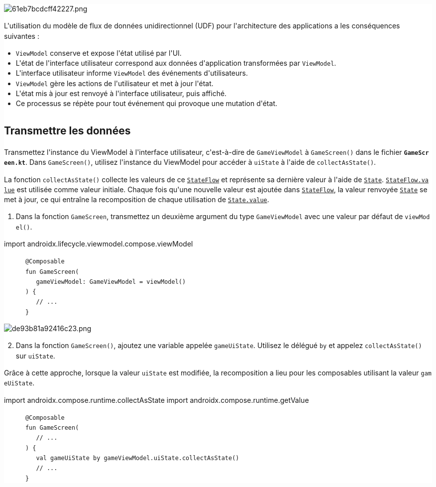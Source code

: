 ![61eb7bcdcff42227.png](https://developer.android.com/static/codelabs/basic-android-kotlin-compose-viewmodel-and-state/img/61eb7bcdcff42227.png?hl=fr "L'UI est le résultat d'une liaison entre des éléments d'interface utilisateur et un état d'interface utilisateur.")

L'utilisation du modèle de flux de données unidirectionnel (UDF) pour l'architecture des applications a les conséquences suivantes :

*   `ViewModel` conserve et expose l'état utilisé par l'UI.
*   L'état de l'interface utilisateur correspond aux données d'application transformées par `ViewModel`.
*   L'interface utilisateur informe `ViewModel` des événements d'utilisateurs.
*   `ViewModel` gère les actions de l'utilisateur et met à jour l'état.
*   L'état mis à jour est renvoyé à l'interface utilisateur, puis affiché.
*   Ce processus se répète pour tout événement qui provoque une mutation d'état.

Transmettre les données
-----------------------

Transmettez l'instance du ViewModel à l'interface utilisateur, c'est-à-dire de `GameViewModel` à `GameScreen()` dans le fichier **`GameScreen.kt`**. Dans `GameScreen()`, utilisez l'instance du ViewModel pour accéder à `uiState` à l'aide de `collectAsState()`.

La fonction `collectAsState()` collecte les valeurs de ce [`StateFlow`](https://kotlin.github.io/kotlinx.coroutines/kotlinx-coroutines-core/kotlinx.coroutines.flow/-state-flow/index.html) et représente sa dernière valeur à l'aide de [`State`](https://developer.android.com/reference/kotlin/androidx/compose/runtime/State?hl=fr). [`StateFlow.value`](https://kotlin.github.io/kotlinx.coroutines/kotlinx-coroutines-core/kotlinx.coroutines.flow/-state-flow/value.html) est utilisée comme valeur initiale. Chaque fois qu'une nouvelle valeur est ajoutée dans [`StateFlow`](https://kotlin.github.io/kotlinx.coroutines/kotlinx-coroutines-core/kotlinx.coroutines.flow/-state-flow/index.html), la valeur renvoyée [`State`](https://developer.android.com/reference/kotlin/androidx/compose/runtime/State?hl=fr) se met à jour, ce qui entraîne la recomposition de chaque utilisation de [`State.value`](https://developer.android.com/reference/kotlin/androidx/compose/runtime/State?hl=fr#value\(\)).

1.  Dans la fonction `GameScreen`, transmettez un deuxième argument du type `GameViewModel` avec une valeur par défaut de `viewModel()`.

import androidx.lifecycle.viewmodel.compose.viewModel
          
          @Composable
          fun GameScreen(
             gameViewModel: GameViewModel = viewModel()
          ) {
             // ...
          }
      

![de93b81a92416c23.png](https://developer.android.com/static/codelabs/basic-android-kotlin-compose-viewmodel-and-state/img/de93b81a92416c23.png?hl=fr "Transmission de l'interface d'état du jeu de ViewModel au composable GameScreen")

2.  Dans la fonction `GameScreen()`, ajoutez une variable appelée `gameUiState`. Utilisez le délégué `by` et appelez `collectAsState()` sur `uiState`.

Grâce à cette approche, lorsque la valeur `uiState` est modifiée, la recomposition a lieu pour les composables utilisant la valeur `gameUiState`.

import androidx.compose.runtime.collectAsState
          import androidx.compose.runtime.getValue
          
          @Composable
          fun GameScreen(
             // ...
          ) {
             val gameUiState by gameViewModel.uiState.collectAsState()
             // ...
          }
      